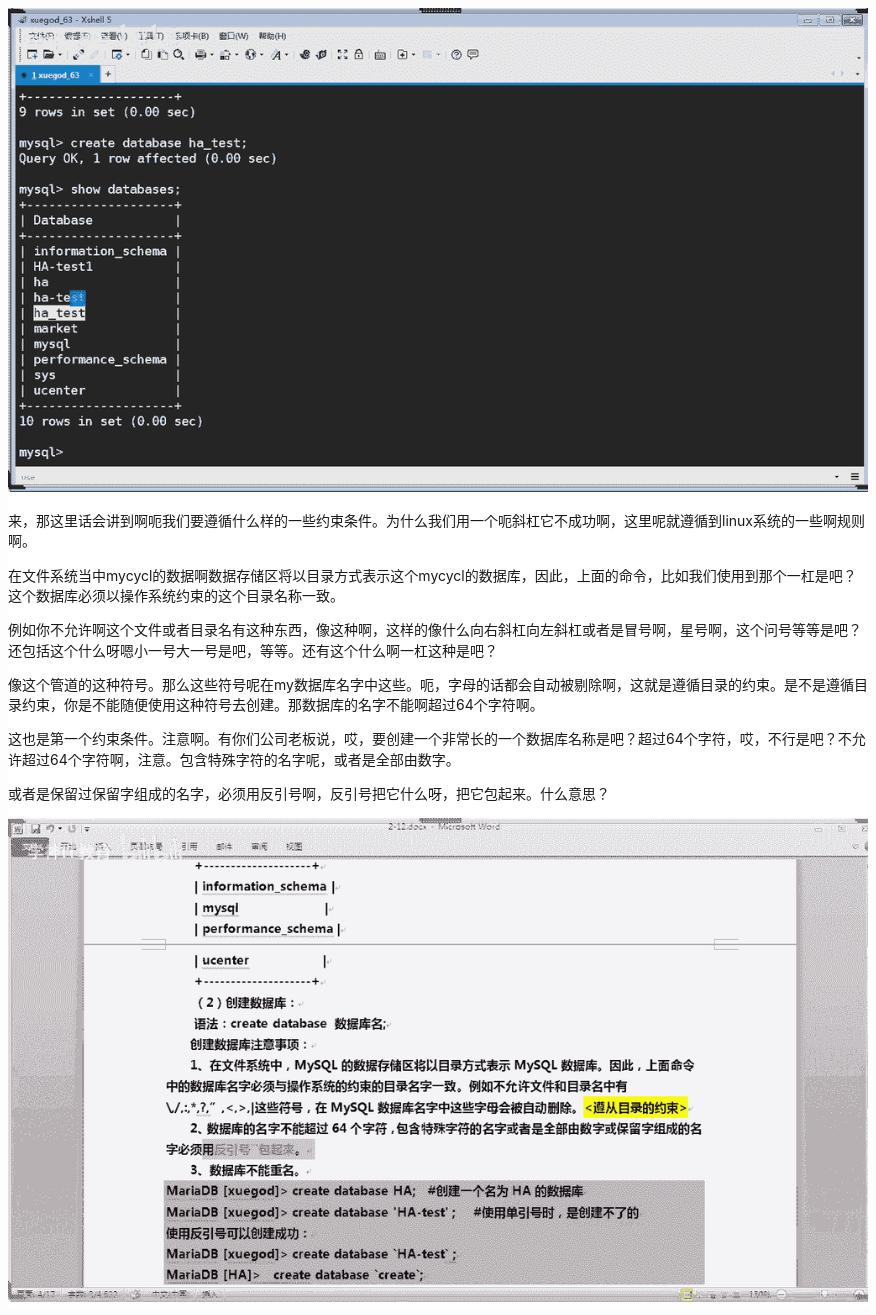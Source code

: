 ![](img/29078bc9fafc649a9759503de22f85f8_12.png)

来，那这里话会讲到啊呃我们要遵循什么样的一些约束条件。为什么我们用一个呃斜杠它不成功啊，这里呢就遵循到linux系统的一些啊规则啊。

在文件系统当中mycycl的数据啊数据存储区将以目录方式表示这个mycycl的数据库，因此，上面的命令，比如我们使用到那个一杠是吧？这个数据库必须以操作系统约束的这个目录名称一致。

例如你不允许啊这个文件或者目录名有这种东西，像这种啊，这样的像什么向右斜杠向左斜杠或者是冒号啊，星号啊，这个问号等等是吧？还包括这个什么呀嗯小一号大一号是吧，等等。还有这个什么啊一杠这种是吧？

像这个管道的这种符号。那么这些符号呢在my数据库名字中这些。呃，字母的话都会自动被剔除啊，这就是遵循目录的约束。是不是遵循目录约束，你是不能随便使用这种符号去创建。那数据库的名字不能啊超过64个字符啊。

这也是第一个约束条件。注意啊。有你们公司老板说，哎，要创建一个非常长的一个数据库名称是吧？超过64个字符，哎，不行是吧？不允许超过64个字符啊，注意。包含特殊字符的名字呢，或者是全部由数字。

或者是保留过保留字组成的名字，必须用反引号啊，反引号把它什么呀，把它包起来。什么意思？

![](img/29078bc9fafc649a9759503de22f85f8_14.png)

